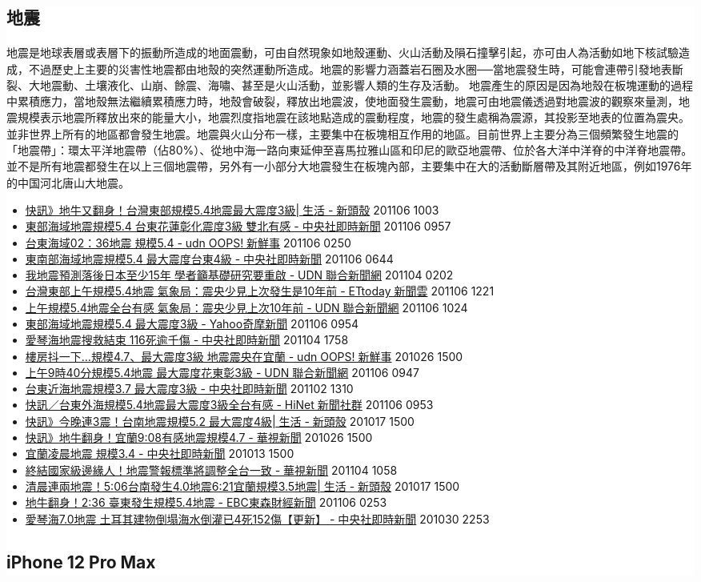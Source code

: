 ## 地震

地震是地球表層或表層下的振動所造成的地面震動，可由自然現象如地殼運動、火山活動及隕石撞擊引起，亦可由人為活動如地下核試驗造成，不過歷史上主要的災害性地震都由地殼的突然運動所造成。地震的影響力涵蓋岩石圈及水圈──當地震發生時，可能會連帶引發地表斷裂、大地震動、土壤液化、山崩、餘震、海嘯、甚至是火山活動，並影響人類的生存及活動。
地震產生的原因是因為地殼在板塊運動的過程中累積應力，當地殼無法繼續累積應力時，地殼會破裂，釋放出地震波，使地面發生震動，地震可由地震儀透過對地震波的觀察來量測，地震規模表示地震所釋放出來的能量大小，地震烈度指地震在該地點造成的震動程度，地震的發生處稱為震源，其投影至地表的位置為震央。
並非世界上所有的地區都會發生地震。地震與火山分布一樣，主要集中在板塊相互作用的地區。目前世界上主要分為三個頻繁發生地震的「地震帶」：環太平洋地震帶（佔80%）、從地中海一路向東延伸至喜馬拉雅山區和印尼的歐亞地震帶、位於各大洋中洋脊的中洋脊地震帶。並不是所有地震都發生在以上三個地震帶，另外有一小部分大地震發生在板塊內部，主要集中在大的活動斷層帶及其附近地區，例如1976年的中国河北唐山大地震。
- [快訊》地牛又翻身！台灣東部規模5.4地震最大震度3級| 生活 - 新頭殼](https://newtalk.tw/news/view/2020-11-06/490173 "快訊》地牛又翻身！台灣東部規模5.4地震最大震度3級| 生活 - 新頭殼") 201106 1003
- [東部海域地震規模5.4 台東花蓮彰化震度3級 雙北有感 - 中央社即時新聞](https://www.cna.com.tw/news/firstnews/202011065006.aspx "東部海域地震規模5.4 台東花蓮彰化震度3級 雙北有感 - 中央社即時新聞") 201106 0957
- [台東海域02：36地震 規模5.4 - udn OOPS! 新鮮事](https://udn.com/news/story/7266/4993157 "台東海域02：36地震 規模5.4 - udn OOPS! 新鮮事") 201106 0250
- [東南部海域地震規模5.4 最大震度台東4級 - 中央社即時新聞](https://www.cna.com.tw/news/firstnews/202011060007.aspx "東南部海域地震規模5.4 最大震度台東4級 - 中央社即時新聞") 201106 0644
- [我地震預測落後日本至少15年 學者籲基礎研究要重啟 - UDN 聯合新聞網](https://udn.com/news/story/7266/4987001 "我地震預測落後日本至少15年 學者籲基礎研究要重啟 - UDN 聯合新聞網") 201104 0202
- [台灣東部上午規模5.4地震 氣象局：震央少見上次發生是10年前 - ETtoday 新聞雲](https://www.ettoday.net/news/20201106/1848435.htm "台灣東部上午規模5.4地震 氣象局：震央少見上次發生是10年前 - ETtoday 新聞雲") 201106 1221
- [上午規模5.4地震全台有感 氣象局：震央少見上次10年前 - UDN 聯合新聞網](https://udn.com/news/story/7266/4993510?from=udn-ch1_breaknews-1-0-news "上午規模5.4地震全台有感 氣象局：震央少見上次10年前 - UDN 聯合新聞網") 201106 1024
- [東部海域地震規模5.4 最大震度3級 - Yahoo奇摩新聞](https://tw.news.yahoo.com/%E6%9D%B1%E9%83%A8%E6%B5%B7%E5%9F%9F%E5%9C%B0%E9%9C%87%E8%A6%8F%E6%A8%A15-4-%E6%9C%80%E5%A4%A7%E9%9C%87%E5%BA%A63%E7%B4%9A-015440171.html "東部海域地震規模5.4 最大震度3級 - Yahoo奇摩新聞") 201106 0954
- [愛琴海地震搜救結束 116死逾千傷 - 中央社即時新聞](https://www.cna.com.tw/news/firstnews/202011040333.aspx "愛琴海地震搜救結束 116死逾千傷 - 中央社即時新聞") 201104 1758
- [樓房抖一下…規模4.7、最大震度3級 地震震央在宜蘭 - udn OOPS! 新鮮事](https://udn.com/news/story/7266/4964032 "樓房抖一下…規模4.7、最大震度3級 地震震央在宜蘭 - udn OOPS! 新鮮事") 201026 1500
- [上午9時40分規模5.4地震 最大震度花東彰3級 - UDN 聯合新聞網](https://udn.com/news/story/7266/4993422?from=udn-ch1_breaknews-1-0-news "上午9時40分規模5.4地震 最大震度花東彰3級 - UDN 聯合新聞網") 201106 0947
- [台東近海地震規模3.7 最大震度3級 - 中央社即時新聞](https://www.cna.com.tw/news/firstnews/202011020100.aspx "台東近海地震規模3.7 最大震度3級 - 中央社即時新聞") 201102 1310
- [快訊／台東外海規模5.4地震最大震度3級全台有感 - HiNet 新聞社群](https://times.hinet.net/news/23108845 "快訊／台東外海規模5.4地震最大震度3級全台有感 - HiNet 新聞社群") 201106 0953
- [快訊》今晚連3震！台南地震規模5.2 最大震度4級| 生活 - 新頭殼](https://newtalk.tw/news/view/2020-10-17/480876 "快訊》今晚連3震！台南地震規模5.2 最大震度4級| 生活 - 新頭殼") 201017 1500
- [快訊》地牛翻身！宜蘭9:08有感地震規模4.7 - 華視新聞](https://news.cts.com.tw/cts/life/202010/202010262018269.html "快訊》地牛翻身！宜蘭9:08有感地震規模4.7 - 華視新聞") 201026 1500
- [宜蘭凌晨地震 規模3.4 - 中央社即時新聞](https://www.cna.com.tw/news/firstnews/202010130003.aspx "宜蘭凌晨地震 規模3.4 - 中央社即時新聞") 201013 1500
- [終結國家級邊緣人！地震警報標準將調整全台一致 - 華視新聞](https://news.cts.com.tw/cts/life/202011/202011042019338.html "終結國家級邊緣人！地震警報標準將調整全台一致 - 華視新聞") 201104 1058
- [清晨連兩地震！5:06台南發生4.0地震6:21宜蘭規模3.5地震| 生活 - 新頭殼](https://newtalk.tw/news/view/2020-10-17/480581 "清晨連兩地震！5:06台南發生4.0地震6:21宜蘭規模3.5地震| 生活 - 新頭殼") 201017 1500
- [地牛翻身！2:36 臺東發生規模5.4地震 - EBC東森財經新聞](https://fnc.ebc.net.tw/fncnews/life/127528 "地牛翻身！2:36 臺東發生規模5.4地震 - EBC東森財經新聞") 201106 0253
- [愛琴海7.0地震 土耳其建物倒塌海水倒灌已4死152傷【更新】 - 中央社即時新聞](https://www.cna.com.tw/news/firstnews/202010300292.aspx "愛琴海7.0地震 土耳其建物倒塌海水倒灌已4死152傷【更新】 - 中央社即時新聞") 201030 2253

## iPhone 12 Pro Max
